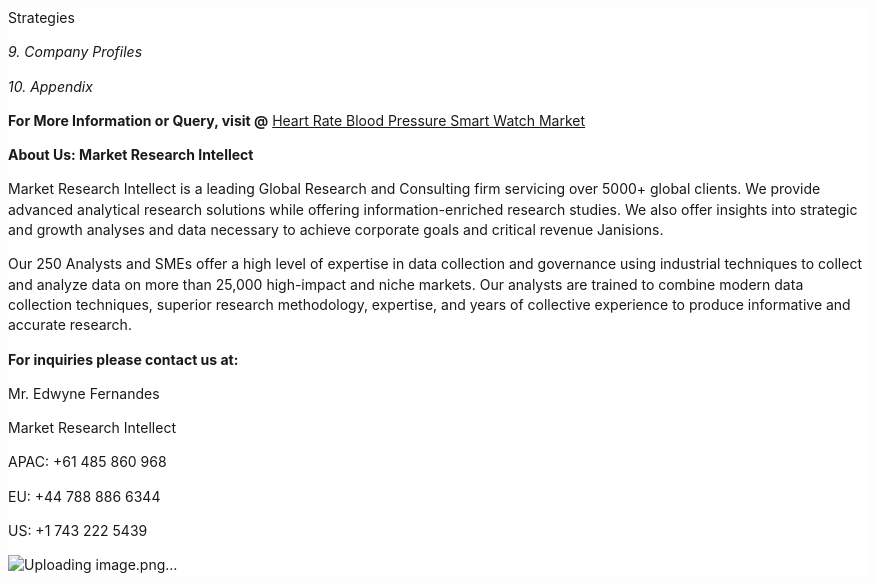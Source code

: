 Strategies</span></em></li></ul><p><em><span class="font-[700]">9. Company Profiles</span></em></p><p><em><span class="font-[700]">10. Appendix</span></em></p><p><span class="font-[700]"><strong>For More Information or Query, visit&nbsp;@</strong>&nbsp;</span><span class="font-[700]"><a href="https://www.marketresearchintellect.com/product/global-heart-rate-blood-pressure-smart-watch-market-size-and-forecast-3/?utm_source=Linkedin&utm_medium=848" target="_blank" data-tracking-control-name="article-ssr-frontend-pulse_little-text-block" data-tracking-will-navigate="" data-test-link="">Heart Rate Blood Pressure Smart Watch Market</a></span></p><p><strong><span class="font-[700]">About Us: Market Research Intellect</span></strong></p><p><span class="">Market Research Intellect is a leading Global Research and Consulting firm servicing over 5000+ global clients. We provide advanced analytical research solutions while offering information-enriched research studies.&nbsp;</span>We also offer insights into strategic and growth analyses and data necessary to achieve corporate goals and critical revenue Janisions.</p><p><span class="">Our 250 Analysts and SMEs offer a high level of expertise in data collection and governance using industrial techniques to collect and analyze data on more than 25,000 high-impact and niche markets. Our analysts are trained to combine modern data collection techniques, superior research methodology, expertise, and years of collective experience to produce informative and accurate research.</span></p><p><strong>For inquiries please contact us at:</strong></p><p>Mr. Edwyne Fernandes</p><p>Market Research Intellect</p><p>APAC: +61 485 860 968</p><p>EU: +44 788 886 6344</p><p>US: +1 743 222 5439</p>
![Uploading image.png…]()
